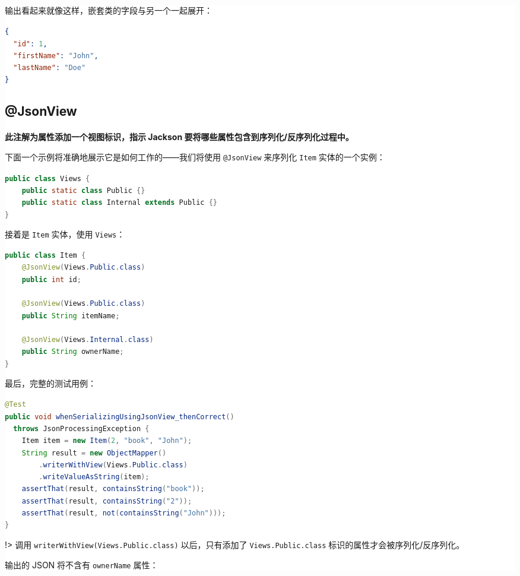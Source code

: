输出看起来就像这样，嵌套类的字段与另一个一起展开：

```json
{
  "id": 1,
  "firstName": "John",
  "lastName": "Doe"
}
```

## @JsonView

**此注解为属性添加一个视图标识，指示 Jackson 要将哪些属性包含到序列化/反序列化过程中。**

下面一个示例将准确地展示它是如何工作的——我们将使用 `@JsonView` 来序列化 `Item` 实体的一个实例：

```java
public class Views {
    public static class Public {}
    public static class Internal extends Public {}
}
```

接着是 `Item` 实体，使用 `Views`：

```java
public class Item {
    @JsonView(Views.Public.class)
    public int id;

    @JsonView(Views.Public.class)
    public String itemName;

    @JsonView(Views.Internal.class)
    public String ownerName;
}
```

最后，完整的测试用例：

```java
@Test
public void whenSerializingUsingJsonView_thenCorrect()
  throws JsonProcessingException {
    Item item = new Item(2, "book", "John");
    String result = new ObjectMapper()
        .writerWithView(Views.Public.class)
        .writeValueAsString(item);
    assertThat(result, containsString("book"));
    assertThat(result, containsString("2"));
    assertThat(result, not(containsString("John")));
}
```

!> 调用 `writerWithView(Views.Public.class)` 以后，只有添加了 `Views.Public.class` 标识的属性才会被序列化/反序列化。

输出的 JSON 将不含有 `ownerName` 属性：
